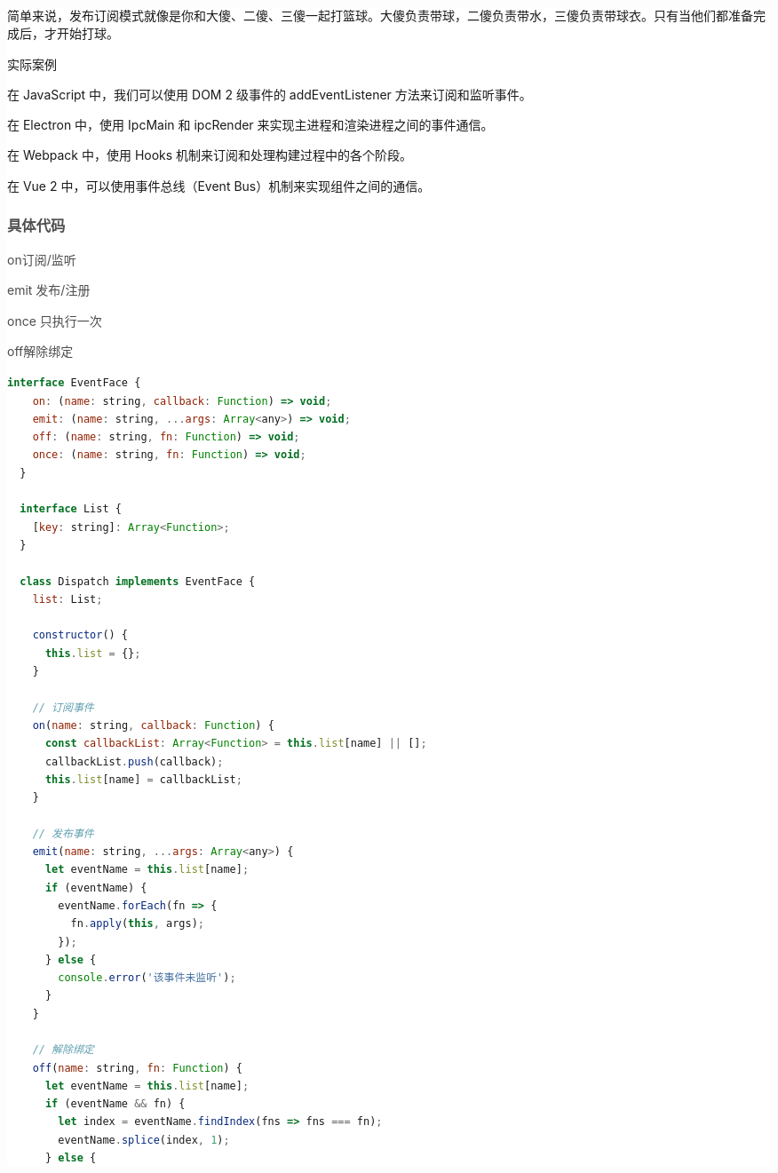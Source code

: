 

简单来说，发布订阅模式就像是你和大傻、二傻、三傻一起打篮球。大傻负责带球，二傻负责带水，三傻负责带球衣。只有当他们都准备完成后，才开始打球。

实际案例

在 JavaScript 中，我们可以使用 DOM 2 级事件的 addEventListener 方法来订阅和监听事件。

在 Electron 中，使用 IpcMain 和 ipcRender 来实现主进程和渲染进程之间的事件通信。

在 Webpack 中，使用 Hooks 机制来订阅和处理构建过程中的各个阶段。

在 Vue 2 中，可以使用事件总线（Event Bus）机制来实现组件之间的通信。

### <font style="color:rgb(79, 79, 79);">具体代码</font>
<font style="color:rgb(77, 77, 77);">on订阅/监听</font>

<font style="color:rgb(77, 77, 77);">emit 发布/注册</font>

<font style="color:rgb(77, 77, 77);">once 只执行一次</font>

<font style="color:rgb(77, 77, 77);">off解除绑定</font>

```javascript
interface EventFace {
    on: (name: string, callback: Function) => void;
    emit: (name: string, ...args: Array<any>) => void;
    off: (name: string, fn: Function) => void;
    once: (name: string, fn: Function) => void;
  }
  
  interface List {
    [key: string]: Array<Function>;
  }
  
  class Dispatch implements EventFace {
    list: List;
  
    constructor() {
      this.list = {};
    }
  
    // 订阅事件
    on(name: string, callback: Function) {
      const callbackList: Array<Function> = this.list[name] || [];
      callbackList.push(callback);
      this.list[name] = callbackList;
    }
  
    // 发布事件
    emit(name: string, ...args: Array<any>) {
      let eventName = this.list[name];
      if (eventName) {
        eventName.forEach(fn => {
          fn.apply(this, args);
        });
      } else {
        console.error('该事件未监听');
      }
    }
  
    // 解除绑定
    off(name: string, fn: Function) {
      let eventName = this.list[name];
      if (eventName && fn) {
        let index = eventName.findIndex(fns => fns === fn);
        eventName.splice(index, 1);
      } else {
```

  [index: number]: number;
  [index: number]: any;
   [symbol1]: '小满',
   [symbol2]: '二蛋',